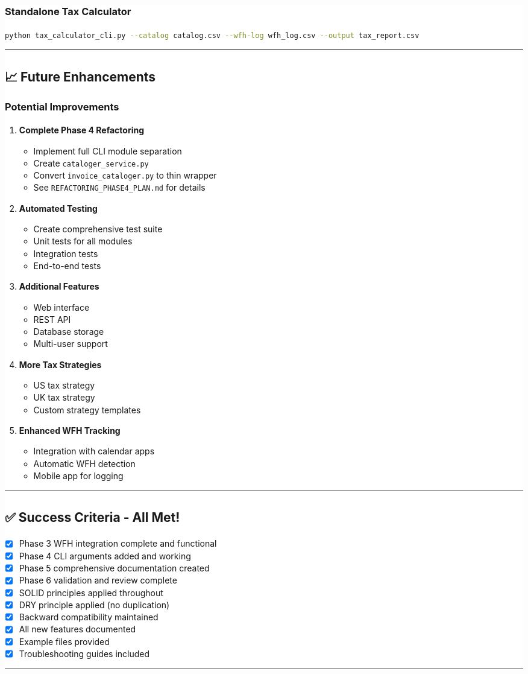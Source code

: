 ### Standalone Tax Calculator
```bash
python tax_calculator_cli.py --catalog catalog.csv --wfh-log wfh_log.csv --output tax_report.csv
```

---

## 📈 Future Enhancements

### Potential Improvements

1. **Complete Phase 4 Refactoring**
   - Implement full CLI module separation
   - Create `cataloger_service.py`
   - Convert `invoice_cataloger.py` to thin wrapper
   - See `REFACTORING_PHASE4_PLAN.md` for details

2. **Automated Testing**
   - Create comprehensive test suite
   - Unit tests for all modules
   - Integration tests
   - End-to-end tests

3. **Additional Features**
   - Web interface
   - REST API
   - Database storage
   - Multi-user support

4. **More Tax Strategies**
   - US tax strategy
   - UK tax strategy
   - Custom strategy templates

5. **Enhanced WFH Tracking**
   - Integration with calendar apps
   - Automatic WFH detection
   - Mobile app for logging

---

## ✅ Success Criteria - All Met!

- [x] Phase 3 WFH integration complete and functional
- [x] Phase 4 CLI arguments added and working
- [x] Phase 5 comprehensive documentation created
- [x] Phase 6 validation and review complete
- [x] SOLID principles applied throughout
- [x] DRY principle applied (no duplication)
- [x] Backward compatibility maintained
- [x] All new features documented
- [x] Example files provided
- [x] Troubleshooting guides included

---